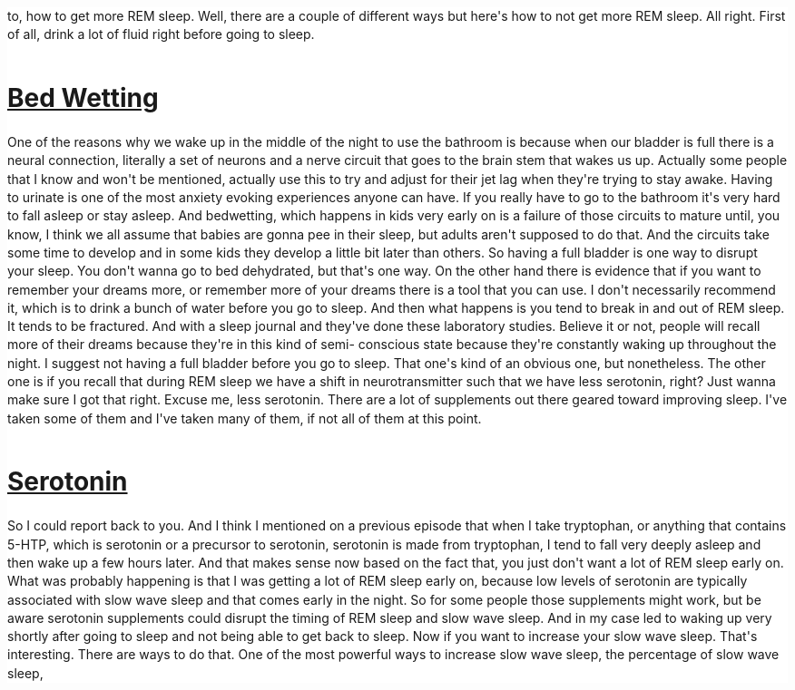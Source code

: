 to, how to get more REM sleep. Well, there are a couple of different
ways but here's how to not get more REM sleep. All right. First of
all, drink a lot of fluid right before going to sleep.

# [Bed Wetting](http://www.youtube.com/watch?v=FFwA0QFmpQ4&t=3360)

One of the reasons why we wake up in the middle of the night to use
the bathroom is because when our bladder is full there is a neural
connection, literally a set of neurons and a nerve circuit that goes
to the brain stem that wakes us up. Actually some people that I know
and won't be mentioned, actually use this to try and adjust for their
jet lag when they're trying to stay awake. Having to urinate is one of
the most anxiety evoking experiences anyone can have. If you really
have to go to the bathroom it's very hard to fall asleep or stay
asleep. And bedwetting, which happens in kids very early on is a
failure of those circuits to mature until, you know, I think we all
assume that babies are gonna pee in their sleep, but adults aren't
supposed to do that. And the circuits take some time to develop and in
some kids they develop a little bit later than others. So having a
full bladder is one way to disrupt your sleep. You don't wanna go to
bed dehydrated, but that's one way. On the other hand there is
evidence that if you want to remember your dreams more, or remember
more of your dreams there is a tool that you can use. I don't
necessarily recommend it, which is to drink a bunch of water before
you go to sleep. And then what happens is you tend to break in and out
of REM sleep. It tends to be fractured. And with a sleep journal and
they've done these laboratory studies. Believe it or not, people will
recall more of their dreams because they're in this kind of semi-
conscious state because they're constantly waking up throughout the
night. I suggest not having a full bladder before you go to sleep.
That one's kind of an obvious one, but nonetheless. The other one is
if you recall that during REM sleep we have a shift in
neurotransmitter such that we have less serotonin, right? Just wanna
make sure I got that right. Excuse me, less serotonin. There are a lot
of supplements out there geared toward improving sleep. I've taken
some of them and I've taken many of them, if not all of them at this
point.

# [Serotonin](http://www.youtube.com/watch?v=FFwA0QFmpQ4&t=3480)

So I could report back to you. And I think I mentioned on a previous
episode that when I take tryptophan, or anything that contains 5-HTP,
which is serotonin or a precursor to serotonin, serotonin is made from
tryptophan, I tend to fall very deeply asleep and then wake up a few
hours later. And that makes sense now based on the fact that, you just
don't want a lot of REM sleep early on. What was probably happening is
that I was getting a lot of REM sleep early on, because low levels of
serotonin are typically associated with slow wave sleep and that comes
early in the night. So for some people those supplements might work,
but be aware serotonin supplements could disrupt the timing of REM
sleep and slow wave sleep. And in my case led to waking up very
shortly after going to sleep and not being able to get back to sleep.
Now if you want to increase your slow wave sleep. That's interesting.
There are ways to do that. One of the most powerful ways to increase
slow wave sleep, the percentage of slow wave sleep,

